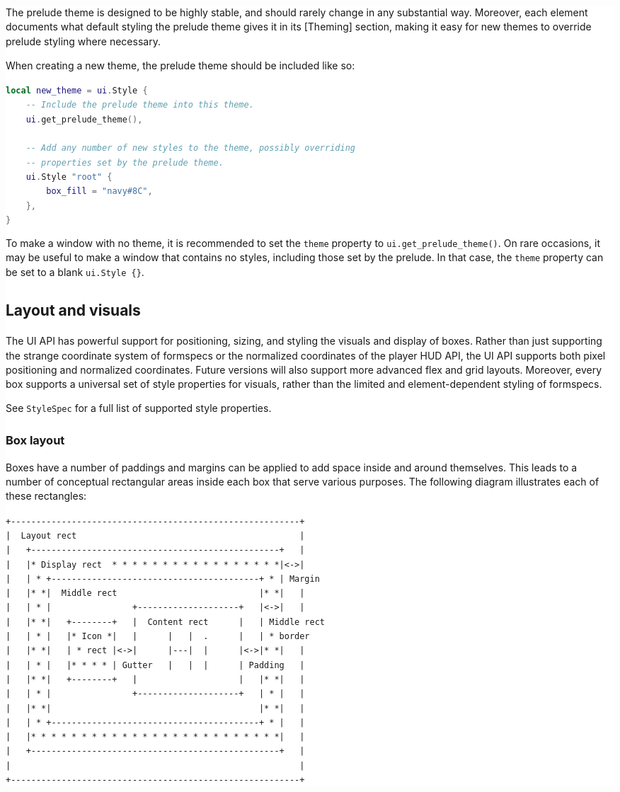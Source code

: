The prelude theme is designed to be highly stable, and should rarely change in
any substantial way. Moreover, each element documents what default styling the
prelude theme gives it in its [Theming] section, making it easy for new themes
to override prelude styling where necessary.

When creating a new theme, the prelude theme should be included like so:

```lua
local new_theme = ui.Style {
    -- Include the prelude theme into this theme.
    ui.get_prelude_theme(),

    -- Add any number of new styles to the theme, possibly overriding
    -- properties set by the prelude theme.
    ui.Style "root" {
        box_fill = "navy#8C",
    },
}
```

To make a window with no theme, it is recommended to set the `theme` property
to `ui.get_prelude_theme()`. On rare occasions, it may be useful to make a
window that contains no styles, including those set by the prelude. In that
case, the `theme` property can be set to a blank `ui.Style {}`.

Layout and visuals
------------------

The UI API has powerful support for positioning, sizing, and styling the
visuals and display of boxes. Rather than just supporting the strange
coordinate system of formspecs or the normalized coordinates of the player HUD
API, the UI API supports both pixel positioning and normalized coordinates.
Future versions will also support more advanced flex and grid layouts.
Moreover, every box supports a universal set of style properties for visuals,
rather than the limited and element-dependent styling of formspecs.

See `StyleSpec` for a full list of supported style properties.

### Box layout

Boxes have a number of paddings and margins can be applied to add space inside
and around themselves. This leads to a number of conceptual rectangular areas
inside each box that serve various purposes. The following diagram illustrates
each of these rectangles:

```
+---------------------------------------------------------+
|  Layout rect                                            |
|   +-------------------------------------------------+   |
|   |* Display rect  * * * * * * * * * * * * * * * * *|<->|
|   | * +-----------------------------------------+ * | Margin
|   |* *|  Middle rect                            |* *|   |
|   | * |                +--------------------+   |<->|   |
|   |* *|   +--------+   |  Content rect      |   | Middle rect
|   | * |   |* Icon *|   |      |   |  .      |   | * border
|   |* *|   | * rect |<->|      |---|  |      |<->|* *|   |
|   | * |   |* * * * | Gutter   |   |  |      | Padding   |
|   |* *|   +--------+   |                    |   |* *|   |
|   | * |                +--------------------+   | * |   |
|   |* *|                                         |* *|   |
|   | * +-----------------------------------------+ * |   |
|   |* * * * * * * * * * * * * * * * * * * * * * * * *|   |
|   +-------------------------------------------------+   |
|                                                         |
+---------------------------------------------------------+
```
